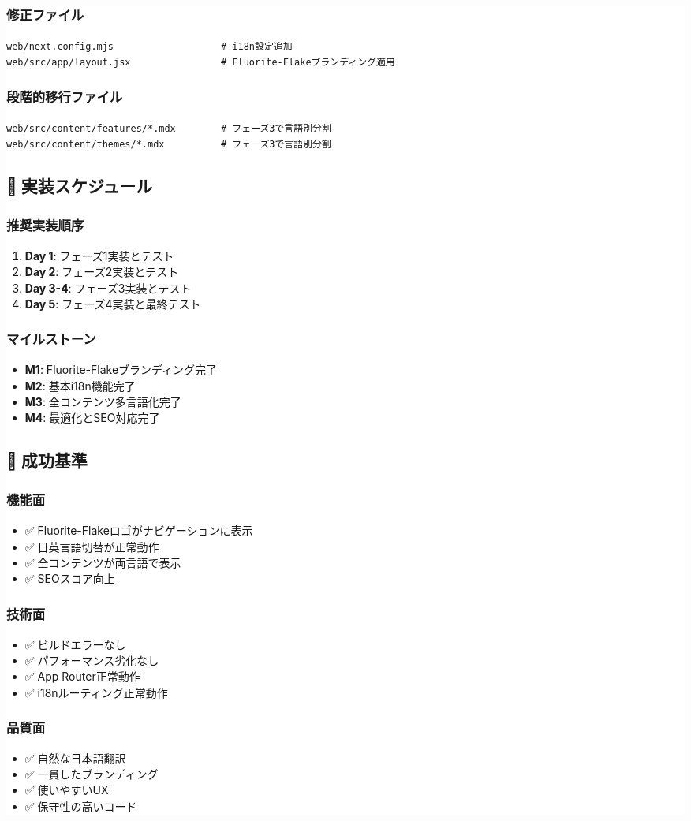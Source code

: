 ### 修正ファイル

```
web/next.config.mjs                   # i18n設定追加
web/src/app/layout.jsx                # Fluorite-Flakeブランディング適用
```

### 段階的移行ファイル

```
web/src/content/features/*.mdx        # フェーズ3で言語別分割
web/src/content/themes/*.mdx          # フェーズ3で言語別分割
```

## 🚀 実装スケジュール

### 推奨実装順序

1. **Day 1**: フェーズ1実装とテスト
2. **Day 2**: フェーズ2実装とテスト
3. **Day 3-4**: フェーズ3実装とテスト
4. **Day 5**: フェーズ4実装と最終テスト

### マイルストーン

- **M1**: Fluorite-Flakeブランディング完了
- **M2**: 基本i18n機能完了
- **M3**: 全コンテンツ多言語化完了
- **M4**: 最適化とSEO対応完了

## 🎯 成功基準

### 機能面

- ✅ Fluorite-Flakeロゴがナビゲーションに表示
- ✅ 日英言語切替が正常動作
- ✅ 全コンテンツが両言語で表示
- ✅ SEOスコア向上

### 技術面

- ✅ ビルドエラーなし
- ✅ パフォーマンス劣化なし
- ✅ App Router正常動作
- ✅ i18nルーティング正常動作

### 品質面

- ✅ 自然な日本語翻訳
- ✅ 一貫したブランディング
- ✅ 使いやすいUX
- ✅ 保守性の高いコード
